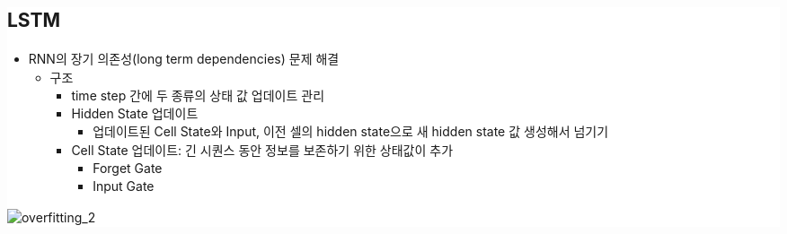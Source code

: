 ## **LSTM**
- RNN의 장기 의존성(long term dependencies) 문제 해결 
    - 구조
        - time step 간에 두 종류의 상태 값 업데이트 관리
        - Hidden State 업데이트
            - 업데이트된 Cell State와 Input, 이전 셀의 hidden state으로 새 hidden state 값 생성해서 넘기기
        - Cell State 업데이트: 긴 시퀀스 동안 정보를 보존하기 위한 상태값이 추가
            - Forget Gate
            - Input Gate

![overfitting_2](https://oi.readthedocs.io/en/latest/_images/lstm_structure.png)
            